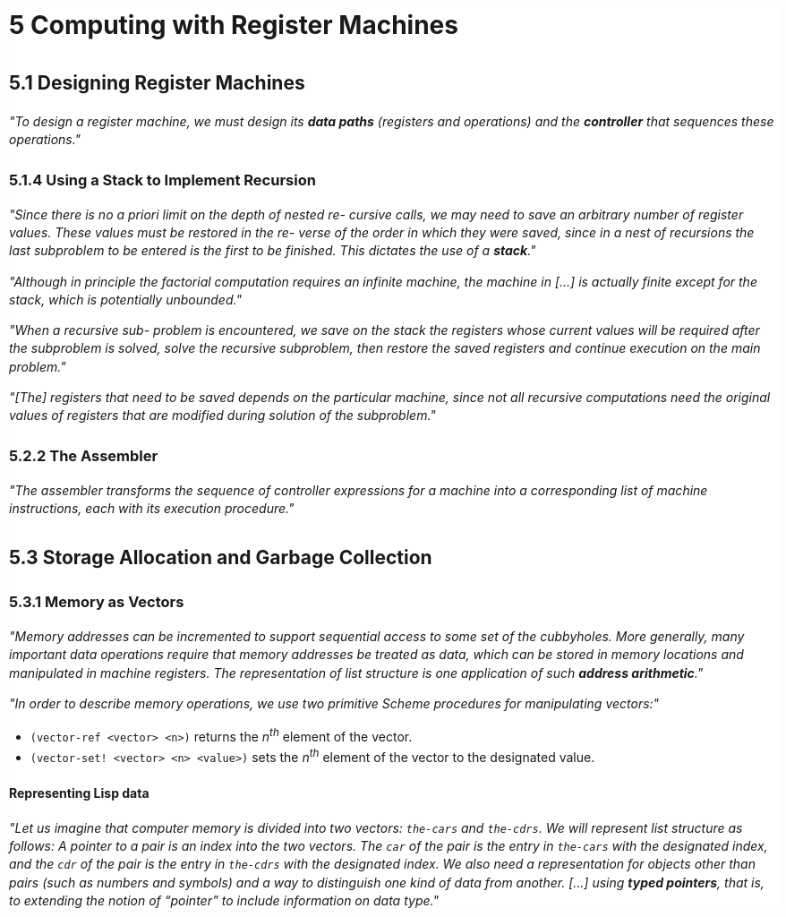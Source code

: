 
# 5 Computing with Register Machines

## 5.1 Designing Register Machines

*"To design a register machine, we must design its **data paths** (registers and operations) and the **controller** that sequences these operations."*

### 5.1.4 Using a Stack to Implement Recursion

*"Since there is no a priori limit on the depth of nested re- cursive calls, we may need to save an arbitrary number of register values. These values must be restored in the re- verse of the order in which they were saved, since in a nest of recursions the last subproblem to be entered is the first to be finished. This dictates the use of a **stack**."*


*"Although in principle the factorial computation requires an infinite machine, the machine in [...] is actually finite except for the stack, which is potentially unbounded."*

*"When a recursive sub- problem is encountered, we save on the stack the registers whose current values will be required after the subproblem is solved, solve the recursive subproblem, then restore the saved registers and continue execution on the main problem."*

*"[The] registers that need to be saved depends on the particular machine, since not all recursive computations need the original values of registers that are modified during solution of the subproblem."*

### 5.2.2 The Assembler

*"The assembler transforms the sequence of controller expressions for a machine into a corresponding list of machine instructions, each with its execution procedure."*

## 5.3 Storage Allocation and Garbage Collection

### 5.3.1 Memory as Vectors

*"Memory addresses can be incremented to support sequential access to some set of the cubbyholes. More generally, many important data operations require that memory addresses be treated as data, which can be stored in memory locations and manipulated in machine registers. The representation of list structure is one application of such **address arithmetic**."*

*"In order to describe memory operations, we use two primitive Scheme procedures for manipulating vectors:"*

- `(vector-ref <vector> <n>)` returns the $n^{th}$ element of the vector.
- `(vector-set! <vector> <n> <value>)` sets the $n^{th}$ element of the vector to the designated value.

#### Representing Lisp data

*"Let us imagine that computer memory is divided into two vectors: `the-cars` and `the-cdrs`. We will represent list structure as follows: A pointer to a pair is an index into the two vectors. The `car` of the pair is the entry in `the-cars` with the designated index, and the `cdr` of the pair is the entry in `the-cdrs` with the designated index. We also need a representation for objects other than pairs (such as numbers and symbols) and a way to distinguish one kind of data from another. [...] using **typed pointers**, that is, to extending the notion of “pointer” to include information on data type."*
